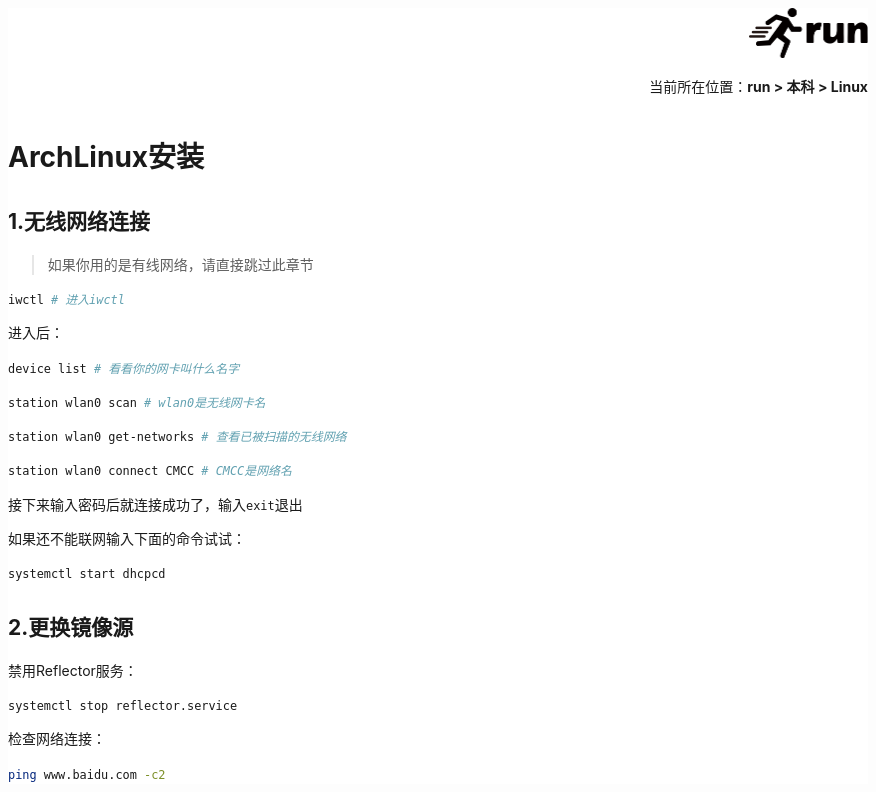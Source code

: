 <div align="right"><a href="https://github.com/YuXiang187/run"><img src="./assets/run_logo.svg" alt="SVG Image" height="50"></a></div>
<p align="right">当前所在位置：<strong>run > 本科 > Linux</strong></p>

# ArchLinux安装

## 1.无线网络连接

> 如果你用的是有线网络，请直接跳过此章节

```bash
iwctl # 进入iwctl
```

进入后：

```bash
device list # 看看你的网卡叫什么名字
```

```bash
station wlan0 scan # wlan0是无线网卡名
```

```bash
station wlan0 get-networks # 查看已被扫描的无线网络
```

```bash
station wlan0 connect CMCC # CMCC是网络名
```

接下来输入密码后就连接成功了，输入`exit`退出

如果还不能联网输入下面的命令试试：

```bash
systemctl start dhcpcd
```

## 2.更换镜像源

禁用Reflector服务：

```bash
systemctl stop reflector.service
```

检查网络连接：

```bash
ping www.baidu.com -c2
```
